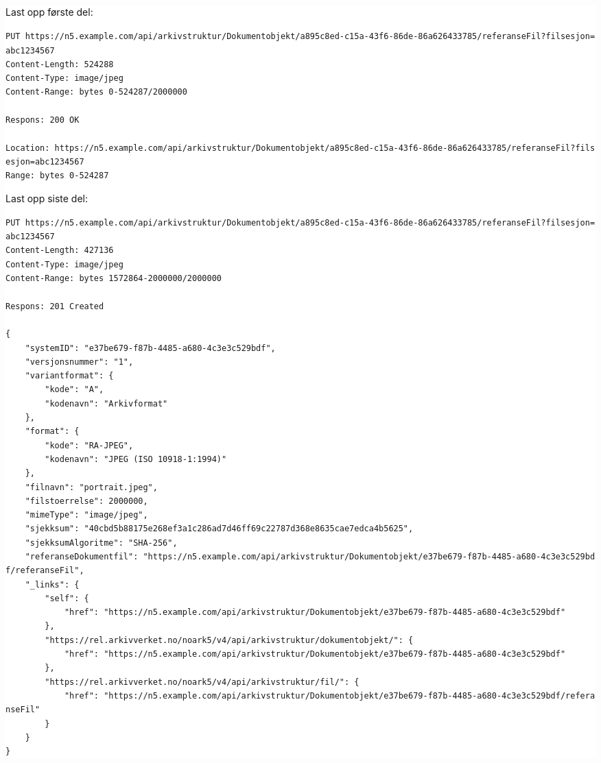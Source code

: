 Last opp første del:

```
PUT https://n5.example.com/api/arkivstruktur/Dokumentobjekt/a895c8ed-c15a-43f6-86de-86a626433785/referanseFil?filsesjon=abc1234567
Content-Length: 524288
Content-Type: image/jpeg
Content-Range: bytes 0-524287/2000000

Respons: 200 OK

Location: https://n5.example.com/api/arkivstruktur/Dokumentobjekt/a895c8ed-c15a-43f6-86de-86a626433785/referanseFil?filsesjon=abc1234567
Range: bytes 0-524287
```

Last opp siste del:

```
PUT https://n5.example.com/api/arkivstruktur/Dokumentobjekt/a895c8ed-c15a-43f6-86de-86a626433785/referanseFil?filsesjon=abc1234567
Content-Length: 427136
Content-Type: image/jpeg
Content-Range: bytes 1572864-2000000/2000000

Respons: 201 Created

{
    "systemID": "e37be679-f87b-4485-a680-4c3e3c529bdf",
    "versjonsnummer": "1",
    "variantformat": {
        "kode": "A",
        "kodenavn": "Arkivformat"
    },
    "format": {
        "kode": "RA-JPEG",
        "kodenavn": "JPEG (ISO 10918-1:1994)"
    },
    "filnavn": "portrait.jpeg",
    "filstoerrelse": 2000000,
    "mimeType": "image/jpeg",
    "sjekksum": "40cbd5b88175e268ef3a1c286ad7d46ff69c22787d368e8635cae7edca4b5625",
    "sjekksumAlgoritme": "SHA-256",
    "referanseDokumentfil": "https://n5.example.com/api/arkivstruktur/Dokumentobjekt/e37be679-f87b-4485-a680-4c3e3c529bdf/referanseFil",
    "_links": {
        "self": {
            "href": "https://n5.example.com/api/arkivstruktur/Dokumentobjekt/e37be679-f87b-4485-a680-4c3e3c529bdf"
        },
        "https://rel.arkivverket.no/noark5/v4/api/arkivstruktur/dokumentobjekt/": {
            "href": "https://n5.example.com/api/arkivstruktur/Dokumentobjekt/e37be679-f87b-4485-a680-4c3e3c529bdf"
        },
        "https://rel.arkivverket.no/noark5/v4/api/arkivstruktur/fil/": {
            "href": "https://n5.example.com/api/arkivstruktur/Dokumentobjekt/e37be679-f87b-4485-a680-4c3e3c529bdf/referanseFil"
        }
    }
}
```
